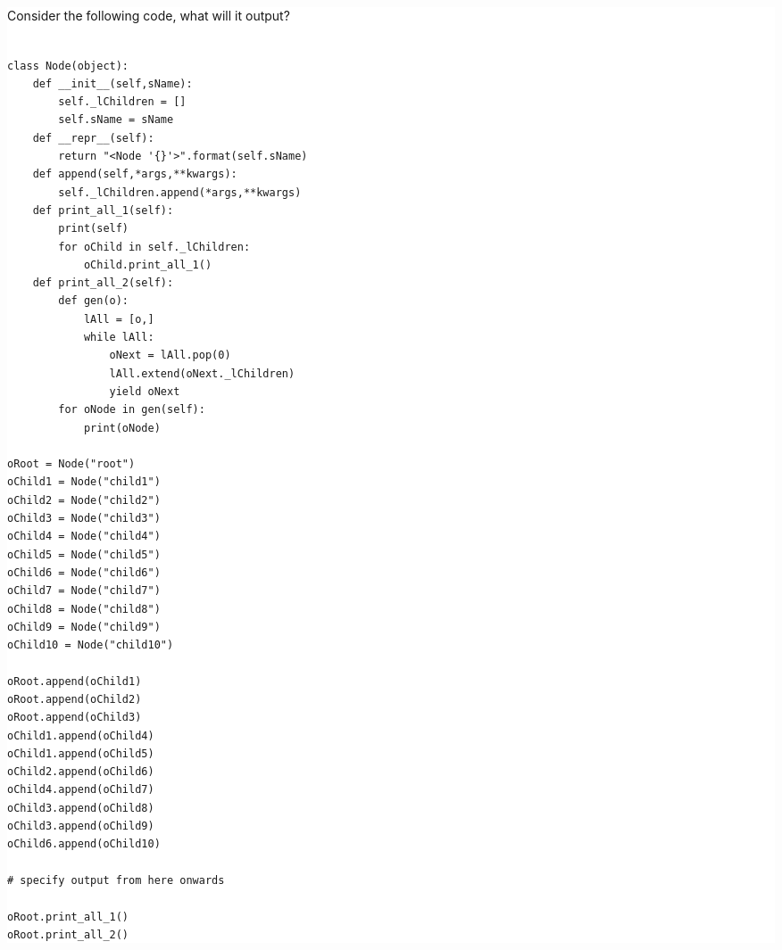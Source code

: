 Consider the following code, what will it output?

```

class Node(object):
    def __init__(self,sName):
        self._lChildren = []
        self.sName = sName
    def __repr__(self):
        return "<Node '{}'>".format(self.sName)
    def append(self,*args,**kwargs):
        self._lChildren.append(*args,**kwargs)
    def print_all_1(self):
        print(self)
        for oChild in self._lChildren:
            oChild.print_all_1()
    def print_all_2(self):
        def gen(o):
            lAll = [o,]
            while lAll:
                oNext = lAll.pop(0)
                lAll.extend(oNext._lChildren)
                yield oNext
        for oNode in gen(self):
            print(oNode)

oRoot = Node("root")
oChild1 = Node("child1")
oChild2 = Node("child2")
oChild3 = Node("child3")
oChild4 = Node("child4")
oChild5 = Node("child5")
oChild6 = Node("child6")
oChild7 = Node("child7")
oChild8 = Node("child8")
oChild9 = Node("child9")
oChild10 = Node("child10")

oRoot.append(oChild1)
oRoot.append(oChild2)
oRoot.append(oChild3)
oChild1.append(oChild4)
oChild1.append(oChild5)
oChild2.append(oChild6)
oChild4.append(oChild7)
oChild3.append(oChild8)
oChild3.append(oChild9)
oChild6.append(oChild10)

# specify output from here onwards

oRoot.print_all_1()
oRoot.print_all_2()

```
